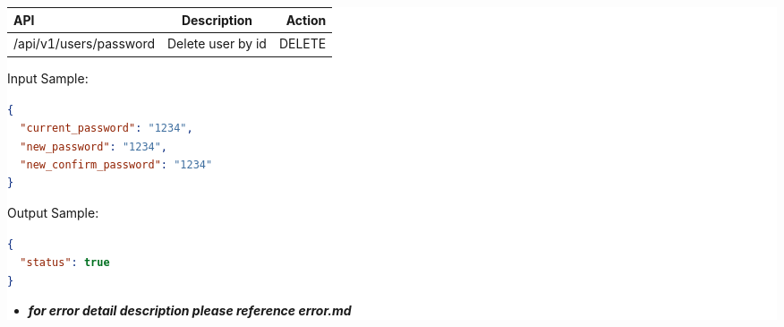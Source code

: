 | API                    |    Description    | Action |
| :--------------------- | :---------------: | -----: |
| /api/v1/users/password | Delete user by id | DELETE |

Input Sample:

```json
{
  "current_password": "1234",
  "new_password": "1234",
  "new_confirm_password": "1234"
}
```

Output Sample:

```json
{
  "status": true
}
```

- **_for error detail description please reference error.md_**
